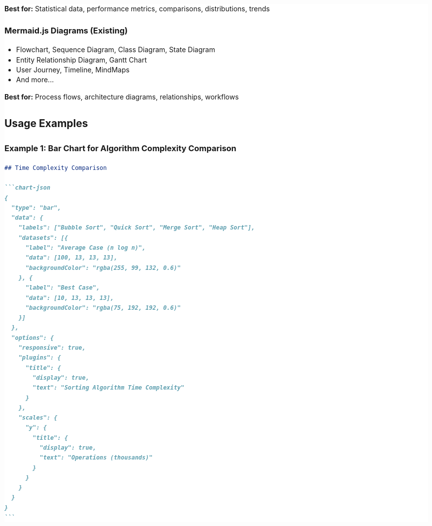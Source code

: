 **Best for:** Statistical data, performance metrics, comparisons, distributions, trends

### Mermaid.js Diagrams (Existing)

- Flowchart, Sequence Diagram, Class Diagram, State Diagram
- Entity Relationship Diagram, Gantt Chart
- User Journey, Timeline, MindMaps
- And more...

**Best for:** Process flows, architecture diagrams, relationships, workflows

## Usage Examples

### Example 1: Bar Chart for Algorithm Complexity Comparison

````markdown
## Time Complexity Comparison

```chart-json
{
  "type": "bar",
  "data": {
    "labels": ["Bubble Sort", "Quick Sort", "Merge Sort", "Heap Sort"],
    "datasets": [{
      "label": "Average Case (n log n)",
      "data": [100, 13, 13, 13],
      "backgroundColor": "rgba(255, 99, 132, 0.6)"
    }, {
      "label": "Best Case",
      "data": [10, 13, 13, 13],
      "backgroundColor": "rgba(75, 192, 192, 0.6)"
    }]
  },
  "options": {
    "responsive": true,
    "plugins": {
      "title": {
        "display": true,
        "text": "Sorting Algorithm Time Complexity"
      }
    },
    "scales": {
      "y": {
        "title": {
          "display": true,
          "text": "Operations (thousands)"
        }
      }
    }
  }
}
```
````
